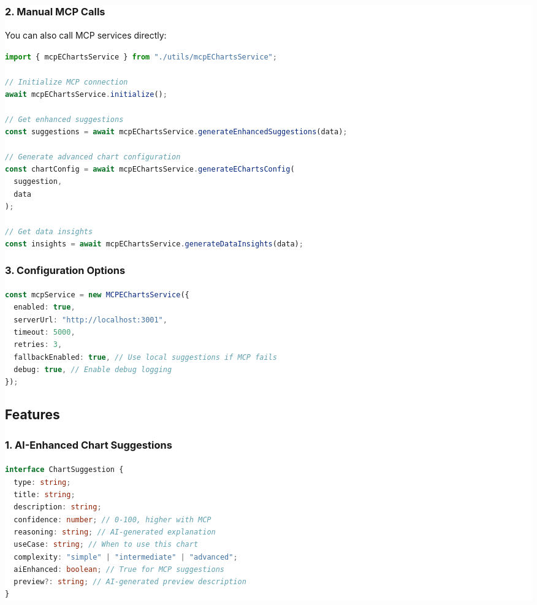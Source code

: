 ### 2. Manual MCP Calls

You can also call MCP services directly:

```typescript
import { mcpEChartsService } from "./utils/mcpEChartsService";

// Initialize MCP connection
await mcpEChartsService.initialize();

// Get enhanced suggestions
const suggestions = await mcpEChartsService.generateEnhancedSuggestions(data);

// Generate advanced chart configuration
const chartConfig = await mcpEChartsService.generateEChartsConfig(
  suggestion,
  data
);

// Get data insights
const insights = await mcpEChartsService.generateDataInsights(data);
```

### 3. Configuration Options

```typescript
const mcpService = new MCPEChartsService({
  enabled: true,
  serverUrl: "http://localhost:3001",
  timeout: 5000,
  retries: 3,
  fallbackEnabled: true, // Use local suggestions if MCP fails
  debug: true, // Enable debug logging
});
```

## Features

### 1. AI-Enhanced Chart Suggestions

```typescript
interface ChartSuggestion {
  type: string;
  title: string;
  description: string;
  confidence: number; // 0-100, higher with MCP
  reasoning: string; // AI-generated explanation
  useCase: string; // When to use this chart
  complexity: "simple" | "intermediate" | "advanced";
  aiEnhanced: boolean; // True for MCP suggestions
  preview?: string; // AI-generated preview description
}
```
